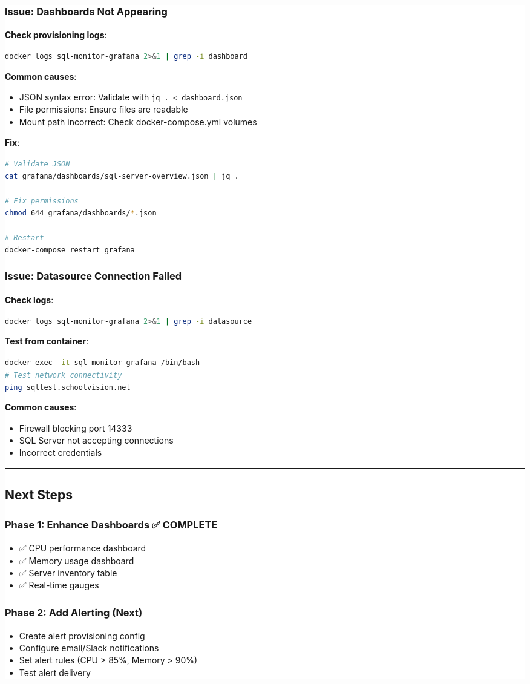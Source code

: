 ### Issue: Dashboards Not Appearing

**Check provisioning logs**:
```bash
docker logs sql-monitor-grafana 2>&1 | grep -i dashboard
```

**Common causes**:
- JSON syntax error: Validate with `jq . < dashboard.json`
- File permissions: Ensure files are readable
- Mount path incorrect: Check docker-compose.yml volumes

**Fix**:
```bash
# Validate JSON
cat grafana/dashboards/sql-server-overview.json | jq .

# Fix permissions
chmod 644 grafana/dashboards/*.json

# Restart
docker-compose restart grafana
```

### Issue: Datasource Connection Failed

**Check logs**:
```bash
docker logs sql-monitor-grafana 2>&1 | grep -i datasource
```

**Test from container**:
```bash
docker exec -it sql-monitor-grafana /bin/bash
# Test network connectivity
ping sqltest.schoolvision.net
```

**Common causes**:
- Firewall blocking port 14333
- SQL Server not accepting connections
- Incorrect credentials

---

## Next Steps

### Phase 1: Enhance Dashboards ✅ COMPLETE
- ✅ CPU performance dashboard
- ✅ Memory usage dashboard
- ✅ Server inventory table
- ✅ Real-time gauges

### Phase 2: Add Alerting (Next)
- Create alert provisioning config
- Configure email/Slack notifications
- Set alert rules (CPU > 85%, Memory > 90%)
- Test alert delivery
